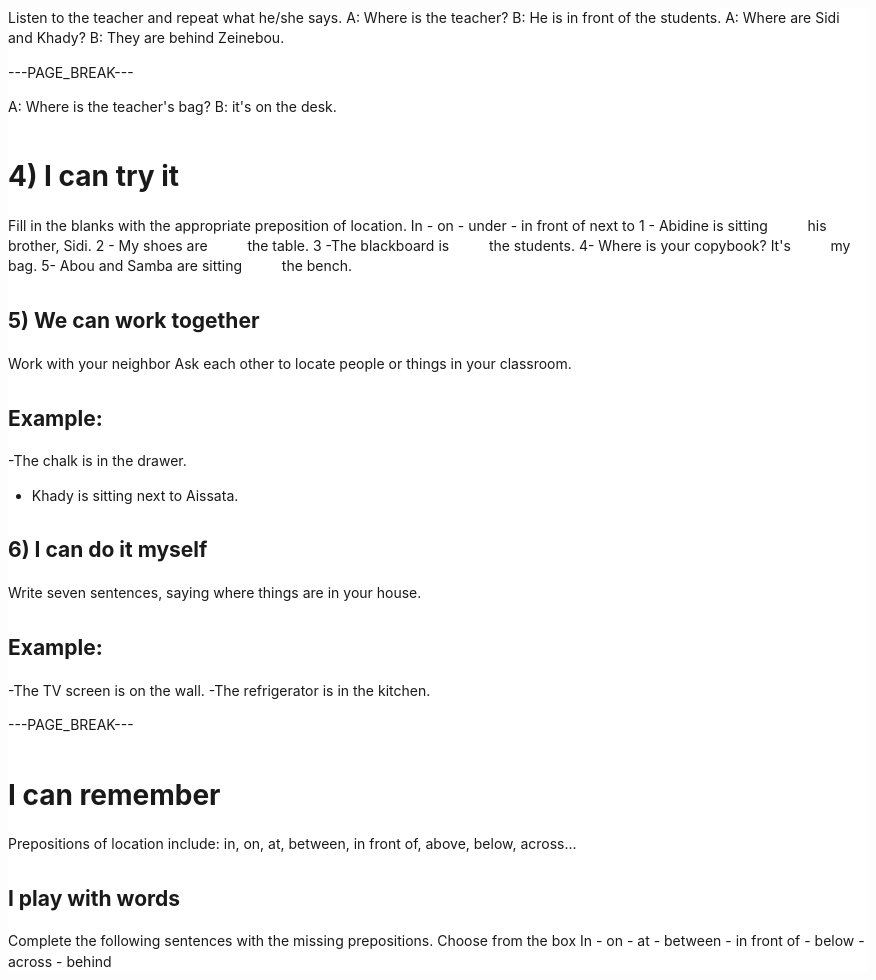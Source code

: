 Listen to the teacher and repeat what he/she says.
A: Where is the teacher?
B: He is in front of the students.
A: Where are Sidi and Khady?
B: They are behind Zeinebou.

---PAGE_BREAK---

A: Where is the teacher's bag?
B: it's on the desk.


# 4) I can try it 

Fill in the blanks with the appropriate preposition of location.
In - on - under - in front of next to
1 - Abidine is sitting $\qquad$ his brother, Sidi.
2 - My shoes are $\qquad$ the table.
3 -The blackboard is $\qquad$ the students.
4- Where is your copybook? It's $\qquad$ my bag.
5- Abou and Samba are sitting $\qquad$ the bench.

## 5) We can work together

Work with your neighbor Ask each other to locate people or things in your classroom.

## Example:

-The chalk is in the drawer.

- Khady is sitting next to Aissata.


## 6) I can do it myself

Write seven sentences, saying where things are in your house.

## Example:

-The TV screen is on the wall.
-The refrigerator is in the kitchen.

---PAGE_BREAK---

# I can remember 

Prepositions of location include: in, on, at, between, in front of, above, below, across...

## I play with words

Complete the following sentences with the missing prepositions. Choose from the box In - on - at - between - in front of - below - across - behind
